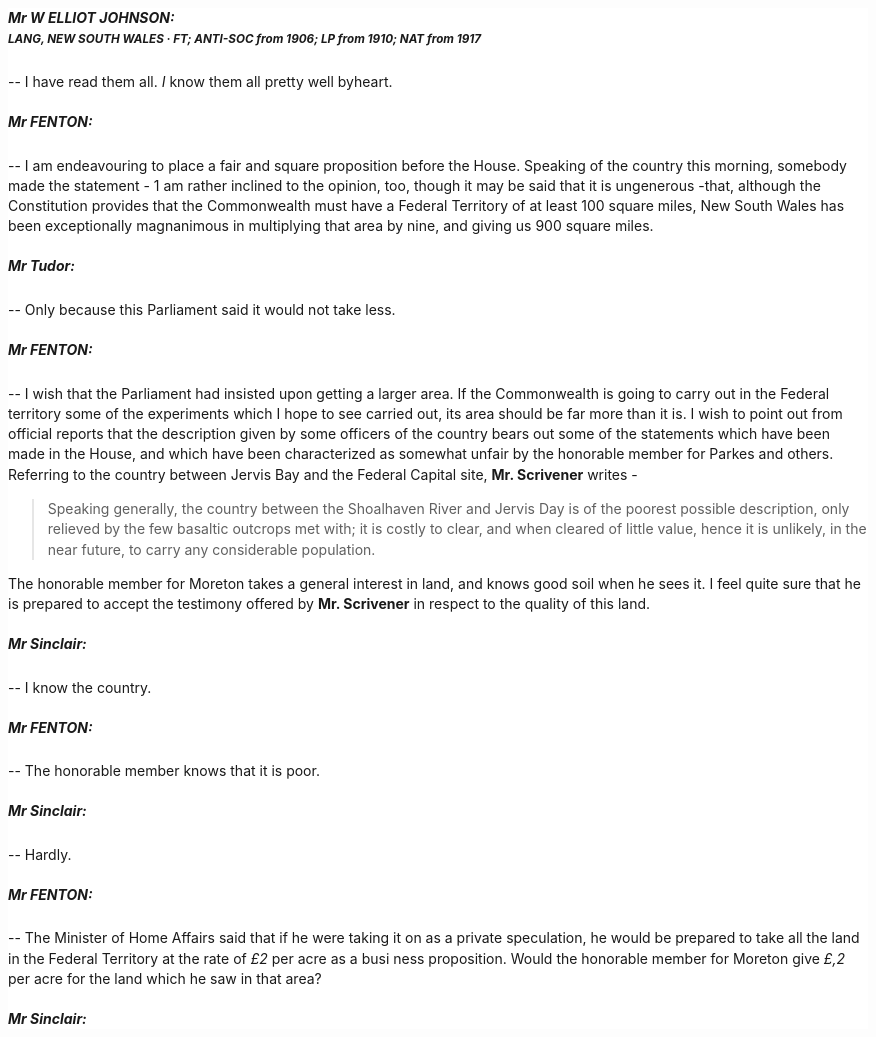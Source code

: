 ##### Mr W ELLIOT JOHNSON:<br><small class="text-muted">LANG, NEW SOUTH WALES &middot; FT; ANTI-SOC from 1906; LP from 1910; NAT from 1917</small>

--  I have read them all.  *I*  know them all pretty well byheart. 

##### Mr FENTON:

-- I am endeavouring to place a fair and square proposition before the House. Speaking of the country this morning, somebody made the statement -  1  am rather inclined to the opinion, too, though it may be said that it is ungenerous -that, although the Constitution provides that the Commonwealth must have a Federal Territory of at least 100 square miles, New South Wales has been exceptionally magnanimous in multiplying that area by nine, and giving us 900 square miles. 

##### Mr Tudor:

--  Only because this Parliament said it would not take less. 

##### Mr FENTON:

-- I wish that the Parliament had insisted upon getting a larger area. If the Commonwealth is going to carry out in the Federal territory some of the experiments which I hope to see carried out, its area should be far more than it is. I wish to point out from official reports that the description given by some officers of the country bears out some of the statements which have been made in the House, and which have been characterized as somewhat unfair by the honorable member for Parkes and others. Referring to the country between Jervis Bay and the Federal Capital site,  **Mr. Scrivener**  writes - 

  >Speaking generally, the country between the Shoalhaven River and Jervis Day is of the poorest possible description, only relieved by the few basaltic outcrops met with; it is costly to clear, and when cleared of little value, hence it is unlikely, in the near future, to carry any considerable population. 

The honorable member for Moreton takes a general interest in land, and knows good soil when he sees it. I feel quite sure that he is prepared to accept the testimony offered by  **Mr. Scrivener**  in respect to the quality of this land. 

##### Mr Sinclair:

--  I know the country. 

##### Mr FENTON:

-- The honorable member knows that it is poor. 

##### Mr Sinclair:

--  Hardly. 

##### Mr FENTON:

-- The Minister of Home Affairs said that if he were taking it on as a private speculation, he would be prepared to take all the land in the Federal Territory at the rate of  *£2*  per acre as a busi ness proposition. Would the honorable member for Moreton give  *£,2*  per acre for the land which he saw in that area? 

##### Mr Sinclair:
